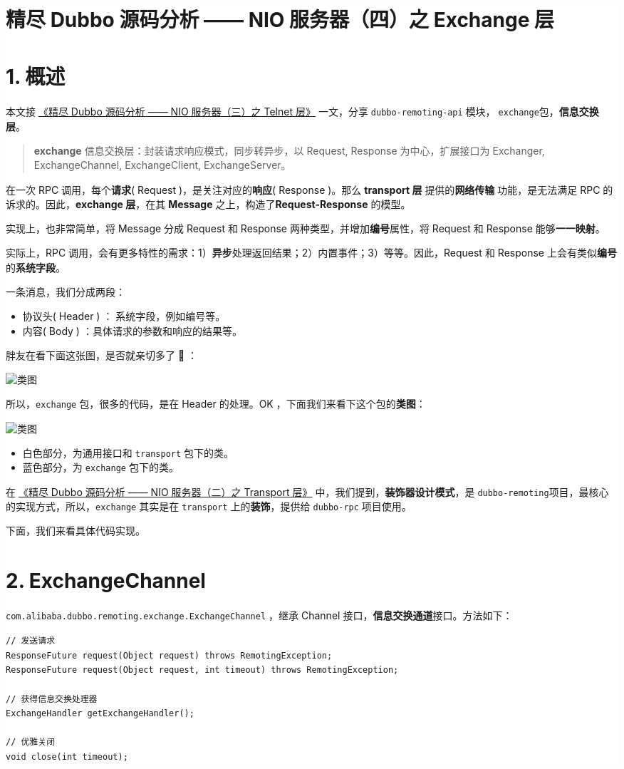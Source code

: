 # 精尽 Dubbo 源码分析 —— NIO 服务器（四）之 Exchange 层



# 1. 概述

本文接 [《精尽 Dubbo 源码分析 —— NIO 服务器（三）之 Telnet 层》](http://svip.iocoder.cn/Dubbo/remoting-api-telnet//?self) 一文，分享 `dubbo-remoting-api` 模块， `exchange`包，**信息交换层**。

> **exchange** 信息交换层：封装请求响应模式，同步转异步，以 Request, Response 为中心，扩展接口为 Exchanger, ExchangeChannel, ExchangeClient, ExchangeServer。

在一次 RPC 调用，每个**请求**( Request )，是关注对应的**响应**( Response )。那么 **transport 层** 提供的**网络传输** 功能，是无法满足 RPC 的诉求的。因此，**exchange 层**，在其 **Message** 之上，构造了**Request-Response** 的模型。

实现上，也非常简单，将 Message 分成 Request 和 Response 两种类型，并增加**编号**属性，将 Request 和 Response 能够**一一映射**。

实际上，RPC 调用，会有更多特性的需求：1）**异步**处理返回结果；2）内置事件；3）等等。因此，Request 和 Response 上会有类似**编号**的**系统字段**。

一条消息，我们分成两段：

- 协议头( Header ) ： 系统字段，例如编号等。
- 内容( Body ) ：具体请求的参数和响应的结果等。

胖友在看下面这张图，是否就亲切多了 🙂 ：

![类图](http://www.iocoder.cn/images/Dubbo/2018_12_10/01.png)

所以，`exchange` 包，很多的代码，是在 Header 的处理。OK ，下面我们来看下这个包的**类图**：

![类图](http://www.iocoder.cn/images/Dubbo/2018_12_10/02.png)

- 白色部分，为通用接口和 `transport` 包下的类。
- 蓝色部分，为 `exchange` 包下的类。

在 [《精尽 Dubbo 源码分析 —— NIO 服务器（二）之 Transport 层》](http://svip.iocoder.cn/Dubbo/remoting-api-transport/?self) 中，我们提到，**装饰器设计模式**，是 `dubbo-remoting`项目，最核心的实现方式，所以，`exchange` 其实是在 `transport` 上的**装饰**，提供给 `dubbo-rpc` 项目使用。

下面，我们来看具体代码实现。

# 2. ExchangeChannel

`com.alibaba.dubbo.remoting.exchange.ExchangeChannel` ，继承 Channel 接口，**信息交换通道**接口。方法如下：

```
// 发送请求
ResponseFuture request(Object request) throws RemotingException;
ResponseFuture request(Object request, int timeout) throws RemotingException;

// 获得信息交换处理器
ExchangeHandler getExchangeHandler();

// 优雅关闭
void close(int timeout);
```
